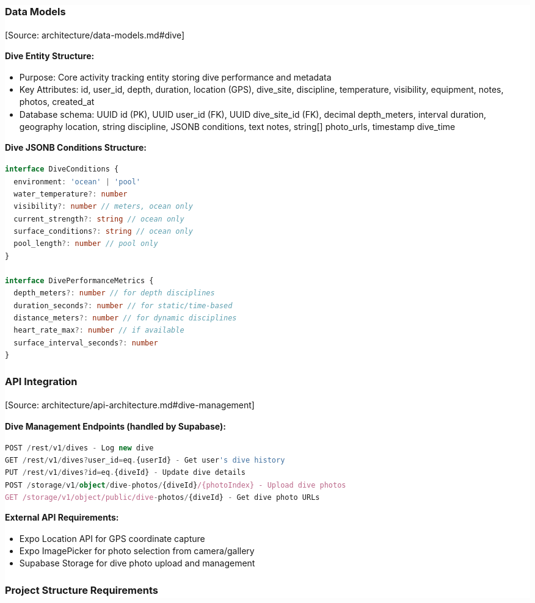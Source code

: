 ### Data Models

[Source: architecture/data-models.md#dive]

**Dive Entity Structure:**

- Purpose: Core activity tracking entity storing dive performance and metadata
- Key Attributes: id, user_id, depth, duration, location (GPS), dive_site, discipline, temperature, visibility, equipment, notes, photos, created_at
- Database schema: UUID id (PK), UUID user_id (FK), UUID dive_site_id (FK), decimal depth_meters, interval duration, geography location, string discipline, JSONB conditions, text notes, string[] photo_urls, timestamp dive_time

**Dive JSONB Conditions Structure:**

```typescript
interface DiveConditions {
  environment: 'ocean' | 'pool'
  water_temperature?: number
  visibility?: number // meters, ocean only
  current_strength?: string // ocean only
  surface_conditions?: string // ocean only
  pool_length?: number // pool only
}

interface DivePerformanceMetrics {
  depth_meters?: number // for depth disciplines
  duration_seconds?: number // for static/time-based
  distance_meters?: number // for dynamic disciplines
  heart_rate_max?: number // if available
  surface_interval_seconds?: number
}
```

### API Integration

[Source: architecture/api-architecture.md#dive-management]

**Dive Management Endpoints (handled by Supabase):**

```typescript
POST /rest/v1/dives - Log new dive
GET /rest/v1/dives?user_id=eq.{userId} - Get user's dive history
PUT /rest/v1/dives?id=eq.{diveId} - Update dive details
POST /storage/v1/object/dive-photos/{diveId}/{photoIndex} - Upload dive photos
GET /storage/v1/object/public/dive-photos/{diveId} - Get dive photo URLs
```

**External API Requirements:**

- Expo Location API for GPS coordinate capture
- Expo ImagePicker for photo selection from camera/gallery
- Supabase Storage for dive photo upload and management

### Project Structure Requirements
